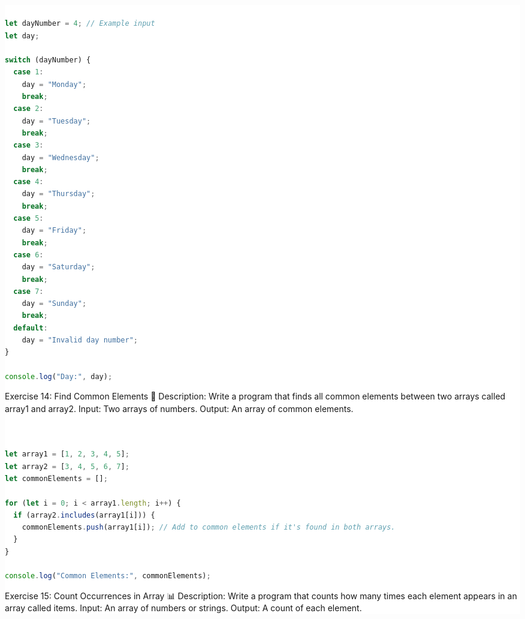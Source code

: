 ```javascript

let dayNumber = 4; // Example input
let day;

switch (dayNumber) {
  case 1:
    day = "Monday";
    break;
  case 2:
    day = "Tuesday";
    break;
  case 3:
    day = "Wednesday";
    break;
  case 4:
    day = "Thursday";
    break;
  case 5:
    day = "Friday";
    break;
  case 6:
    day = "Saturday";
    break;
  case 7:
    day = "Sunday";
    break;
  default:
    day = "Invalid day number";
}

console.log("Day:", day);
```
Exercise 14: Find Common Elements 🔗
Description: Write a program that finds all common elements between two arrays called array1 and array2.
Input: Two arrays of numbers.
Output: An array of common elements.

```javascript


let array1 = [1, 2, 3, 4, 5];
let array2 = [3, 4, 5, 6, 7];
let commonElements = [];

for (let i = 0; i < array1.length; i++) {
  if (array2.includes(array1[i])) {
    commonElements.push(array1[i]); // Add to common elements if it's found in both arrays.
  }
}

console.log("Common Elements:", commonElements);
```
Exercise 15: Count Occurrences in Array 📊
Description: Write a program that counts how many times each element appears in an array called items.
Input: An array of numbers or strings.
Output: A count of each element.
